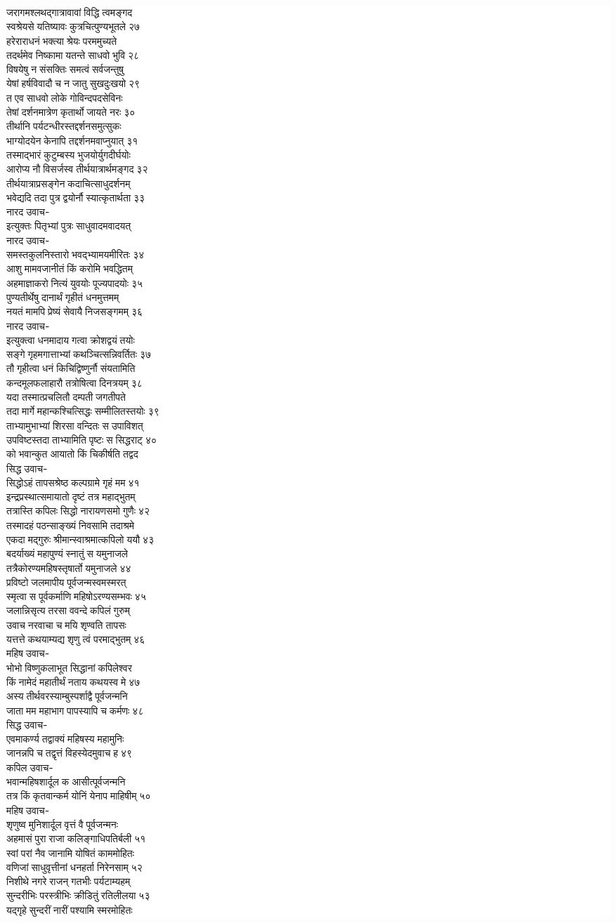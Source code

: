 जरागमश्लथद्गात्रावावां विद्धि त्वमङ्गद  
स्वश्रेयसे यतिष्यावः कुत्रचित्पुण्यभूतले २७  
हरेराराधनं भक्त्या श्रेयः परममुच्यते  
तदर्थमेव निष्कामा यतन्ते साधवो भुवि २८  
विषयेषु न संसक्तिः समत्वं सर्वजन्तुषु  
येषां हर्षविवादौ च न जातु सुखदुःखयो २९  
त एव साधवो लोके गोविन्दपदसेविनः  
तेषां दर्शनमात्रेण कृतार्थो जायते नरः ३०  
तीर्थानि पर्यटन्धीरस्तद्दर्शनसमुत्सुकः  
भाग्योदयेन केनापि तद्दर्शनमवाप्नुयात् ३१  
तस्माद्भारं कुटुम्बस्य भुजयोर्युगदीर्घयोः  
आरोप्य नौ विसर्जस्व तीर्थयात्रार्थमङ्गद ३२  
तीर्थयात्राप्रसङ्गेन कदाचित्साधुदर्शनम्  
भवेद्यदि तदा पुत्र द्वयोर्नौ स्यात्कृतार्थता ३३  
नारद उवाच-  
इत्युक्तः पितृभ्यां पुत्रः साधुवादमवादयत्  
नारद उवाच-  
समस्तकुलनिस्तारो भवद्भ्यामयमीरितः ३४  
आशु मामवजानीतं किं करोमि भवद्धितम्  
अहमाज्ञाकरो नित्यं युवयोः पूज्यपादयोः ३५  
पुण्यतीर्थेषु दानार्थं गृहीतं धनमुत्तमम्  
नयतं मामपि प्रेष्यं सेवायै निजसङ्गमम् ३६  
नारद उवाच-  
इत्युक्त्वा धनमादाय गत्वा क्रोशद्वयं तयोः  
सङ्गे गृहमगात्ताभ्यां कथञ्चित्सन्निवर्तितः ३७  
तौ गृहीत्वा धनं किचिद्विष्णुर्नौ संयतामिति  
कन्दमूलफलाहारौ तत्रोषित्वा दिनत्रयम् ३८  
यदा तस्मात्प्रचलितौ दम्पती जगतीपते  
तदा मार्गे महान्कश्चित्सिद्धः सम्मीलितस्तयोः ३९  
ताभ्यामुभाभ्यां शिरसा वन्दितः स उपाविशत्  
उपविष्टस्तदा ताभ्यामिति पृष्टः स सिद्धराट् ४०  
को भवान्कुत आयातो किं चिकीर्षति तद्वद  
सिद्ध उवाच-  
सिद्धोऽहं तापसश्रेष्ठ कल्पग्रामे गृहं मम ४१  
इन्द्रप्रस्थात्समायातो दृष्टं तत्र महाद्भुतम्  
तत्रास्ति कपिलः सिद्धो नारायणसमो गुणैः ४२  
तस्मादहं पठन्साङ्ख्यं निवसामि तदाश्रमे  
एकदा मद्गुरुः श्रीमान्स्वाश्रमात्कपिलो ययौ ४३  
बदर्याख्यं महापुण्यं स्नातुं स यमुनाजले  
तत्रैकोरण्यमहिषस्तृषार्तो यमुनाजले ४४  
प्रविष्टो जलमापीय पूर्वजन्मस्वमस्मरत्  
स्मृत्वा स पूर्वकर्माणि महिषोऽरण्यसम्भवः ४५  
जलान्निसृत्य तरसा ववन्दे कपिलं गुरुम्  
उवाच नरवाचा च मयि शृण्वति तापसः  
यत्तत्ते कथयाम्यद्य शृणु त्वं परमाद्भुतम् ४६  
महिष उवाच-  
भोभो विष्णुकलाभूत सिद्धानां कपिलेश्वर  
किं नामेदं महातीर्थं नताय कथयस्व मे ४७  
अस्य तीर्थवरस्याम्बुस्पर्शाद्वै पूर्वजन्मनि  
जाता मम महाभाग पापस्यापि च कर्मणः ४८  
सिद्ध उवाच-  
एवमाकर्ण्य तद्वाक्यं महिषस्य महामुनिः  
जानन्नपि च तद्वृत्तं विहस्येदमुवाच ह ४९  
कपिल उवाच-  
भवान्महिषशार्दूल क आसीत्पूर्वजन्मनि  
तत्र किं कृतवान्कर्म योनिं येनाप माहिषीम् ५०  
महिष उवाच-  
शृणुष्व मुनिशार्दूल वृत्तं वै पूर्वजन्मनः  
अहमासं पुरा राजा कलिङ्गाधिपतिर्बली ५१  
स्वां परां नैव जानामि योषितं काममोहितः  
वणिजां साधुवृत्तीनां धनहर्ता निरेनसाम् ५२  
निशीथे नगरे राजन् गतभीः पर्यटाम्यहम्  
सुन्दरीभिः परस्त्रीभिः क्रीडितुं रतिलीलया ५३  
यद्गृहे सुन्दरीं नारीं पश्यामि स्मरमोहितः  